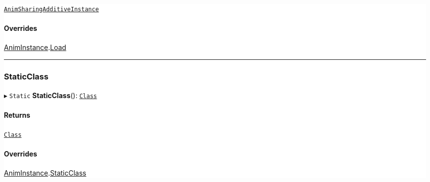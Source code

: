 [`AnimSharingAdditiveInstance`](ue_ue.AnimSharingAdditiveInstance.md)

#### Overrides

[AnimInstance](ue_ue.AnimInstance.md).[Load](ue_ue.AnimInstance.md#load)

___

### StaticClass

▸ `Static` **StaticClass**(): [`Class`](ue_ue.Class.md)

#### Returns

[`Class`](ue_ue.Class.md)

#### Overrides

[AnimInstance](ue_ue.AnimInstance.md).[StaticClass](ue_ue.AnimInstance.md#staticclass)

